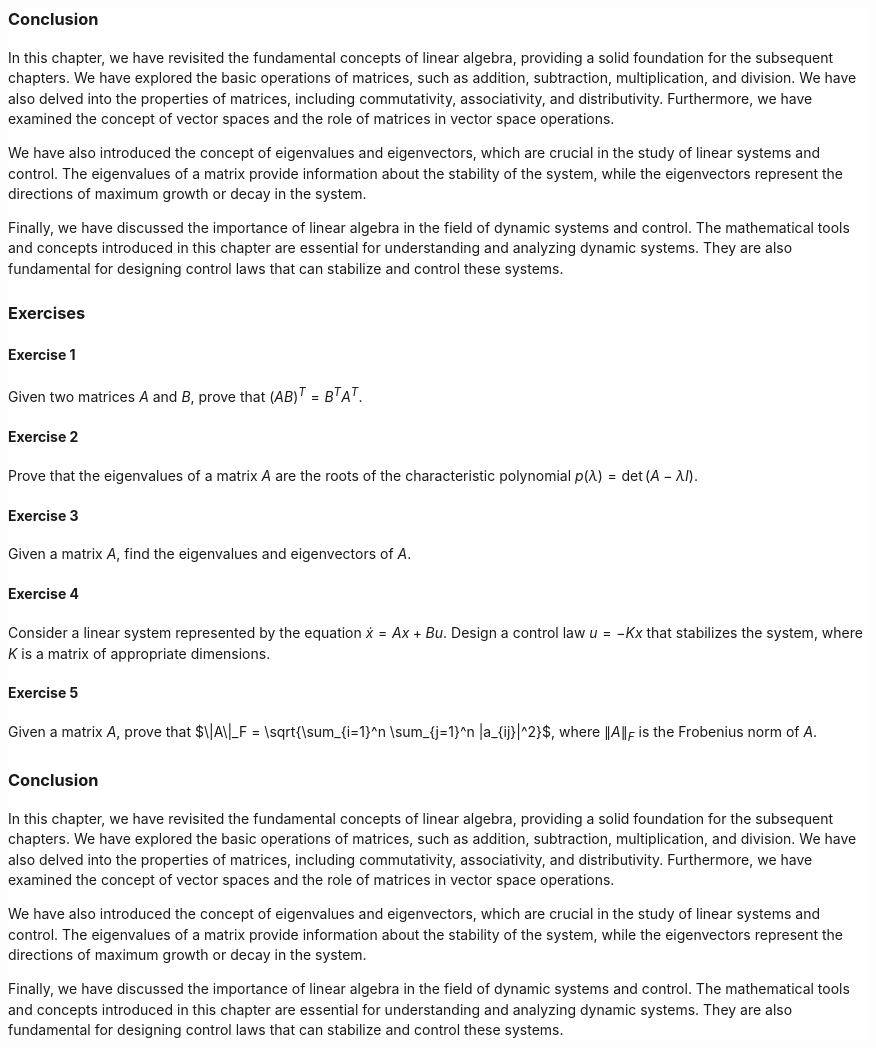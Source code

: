 ### Conclusion

In this chapter, we have revisited the fundamental concepts of linear algebra, providing a solid foundation for the subsequent chapters. We have explored the basic operations of matrices, such as addition, subtraction, multiplication, and division. We have also delved into the properties of matrices, including commutativity, associativity, and distributivity. Furthermore, we have examined the concept of vector spaces and the role of matrices in vector space operations.

We have also introduced the concept of eigenvalues and eigenvectors, which are crucial in the study of linear systems and control. The eigenvalues of a matrix provide information about the stability of the system, while the eigenvectors represent the directions of maximum growth or decay in the system.

Finally, we have discussed the importance of linear algebra in the field of dynamic systems and control. The mathematical tools and concepts introduced in this chapter are essential for understanding and analyzing dynamic systems. They are also fundamental for designing control laws that can stabilize and control these systems.

### Exercises

#### Exercise 1
Given two matrices $A$ and $B$, prove that $(AB)^T = B^T A^T$.

#### Exercise 2
Prove that the eigenvalues of a matrix $A$ are the roots of the characteristic polynomial $p(\lambda) = \det(A - \lambda I)$.

#### Exercise 3
Given a matrix $A$, find the eigenvalues and eigenvectors of $A$.

#### Exercise 4
Consider a linear system represented by the equation $\dot{x} = Ax + Bu$. Design a control law $u = -Kx$ that stabilizes the system, where $K$ is a matrix of appropriate dimensions.

#### Exercise 5
Given a matrix $A$, prove that $\|A\|_F = \sqrt{\sum_{i=1}^n \sum_{j=1}^n |a_{ij}|^2}$, where $\|A\|_F$ is the Frobenius norm of $A$.

### Conclusion

In this chapter, we have revisited the fundamental concepts of linear algebra, providing a solid foundation for the subsequent chapters. We have explored the basic operations of matrices, such as addition, subtraction, multiplication, and division. We have also delved into the properties of matrices, including commutativity, associativity, and distributivity. Furthermore, we have examined the concept of vector spaces and the role of matrices in vector space operations.

We have also introduced the concept of eigenvalues and eigenvectors, which are crucial in the study of linear systems and control. The eigenvalues of a matrix provide information about the stability of the system, while the eigenvectors represent the directions of maximum growth or decay in the system.

Finally, we have discussed the importance of linear algebra in the field of dynamic systems and control. The mathematical tools and concepts introduced in this chapter are essential for understanding and analyzing dynamic systems. They are also fundamental for designing control laws that can stabilize and control these systems.
